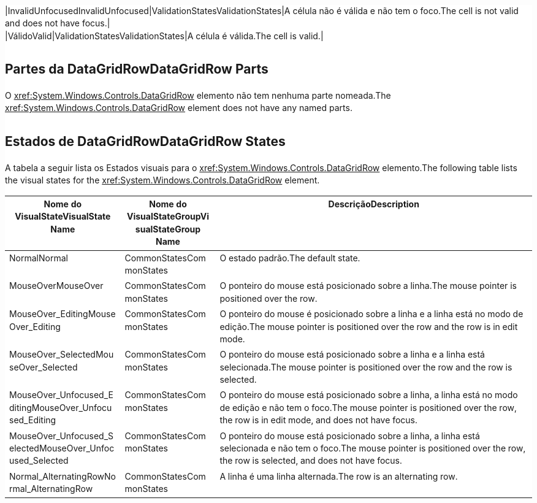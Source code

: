 |<span data-ttu-id="d1ebd-180">InvalidUnfocused</span><span class="sxs-lookup"><span data-stu-id="d1ebd-180">InvalidUnfocused</span></span>|<span data-ttu-id="d1ebd-181">ValidationStates</span><span class="sxs-lookup"><span data-stu-id="d1ebd-181">ValidationStates</span></span>|<span data-ttu-id="d1ebd-182">A célula não é válida e não tem o foco.</span><span class="sxs-lookup"><span data-stu-id="d1ebd-182">The cell is not valid and does not have focus.</span></span>|  
|<span data-ttu-id="d1ebd-183">Válido</span><span class="sxs-lookup"><span data-stu-id="d1ebd-183">Valid</span></span>|<span data-ttu-id="d1ebd-184">ValidationStates</span><span class="sxs-lookup"><span data-stu-id="d1ebd-184">ValidationStates</span></span>|<span data-ttu-id="d1ebd-185">A célula é válida.</span><span class="sxs-lookup"><span data-stu-id="d1ebd-185">The cell is valid.</span></span>|  
  
## <a name="datagridrow-parts"></a><span data-ttu-id="d1ebd-186">Partes da DataGridRow</span><span class="sxs-lookup"><span data-stu-id="d1ebd-186">DataGridRow Parts</span></span>  
 <span data-ttu-id="d1ebd-187">O <xref:System.Windows.Controls.DataGridRow> elemento não tem nenhuma parte nomeada.</span><span class="sxs-lookup"><span data-stu-id="d1ebd-187">The <xref:System.Windows.Controls.DataGridRow> element does not have any named parts.</span></span>  
  
## <a name="datagridrow-states"></a><span data-ttu-id="d1ebd-188">Estados de DataGridRow</span><span class="sxs-lookup"><span data-stu-id="d1ebd-188">DataGridRow States</span></span>  
 <span data-ttu-id="d1ebd-189">A tabela a seguir lista os Estados visuais para o <xref:System.Windows.Controls.DataGridRow> elemento.</span><span class="sxs-lookup"><span data-stu-id="d1ebd-189">The following table lists the visual states for the <xref:System.Windows.Controls.DataGridRow> element.</span></span>  
  
|<span data-ttu-id="d1ebd-190">Nome do VisualState</span><span class="sxs-lookup"><span data-stu-id="d1ebd-190">VisualState Name</span></span>|<span data-ttu-id="d1ebd-191">Nome do VisualStateGroup</span><span class="sxs-lookup"><span data-stu-id="d1ebd-191">VisualStateGroup Name</span></span>|<span data-ttu-id="d1ebd-192">Descrição</span><span class="sxs-lookup"><span data-stu-id="d1ebd-192">Description</span></span>|  
|-|-|-|  
|<span data-ttu-id="d1ebd-193">Normal</span><span class="sxs-lookup"><span data-stu-id="d1ebd-193">Normal</span></span>|<span data-ttu-id="d1ebd-194">CommonStates</span><span class="sxs-lookup"><span data-stu-id="d1ebd-194">CommonStates</span></span>|<span data-ttu-id="d1ebd-195">O estado padrão.</span><span class="sxs-lookup"><span data-stu-id="d1ebd-195">The default state.</span></span>|  
|<span data-ttu-id="d1ebd-196">MouseOver</span><span class="sxs-lookup"><span data-stu-id="d1ebd-196">MouseOver</span></span>|<span data-ttu-id="d1ebd-197">CommonStates</span><span class="sxs-lookup"><span data-stu-id="d1ebd-197">CommonStates</span></span>|<span data-ttu-id="d1ebd-198">O ponteiro do mouse está posicionado sobre a linha.</span><span class="sxs-lookup"><span data-stu-id="d1ebd-198">The mouse pointer is positioned over the row.</span></span>|  
|<span data-ttu-id="d1ebd-199">MouseOver_Editing</span><span class="sxs-lookup"><span data-stu-id="d1ebd-199">MouseOver_Editing</span></span>|<span data-ttu-id="d1ebd-200">CommonStates</span><span class="sxs-lookup"><span data-stu-id="d1ebd-200">CommonStates</span></span>|<span data-ttu-id="d1ebd-201">O ponteiro do mouse é posicionado sobre a linha e a linha está no modo de edição.</span><span class="sxs-lookup"><span data-stu-id="d1ebd-201">The mouse pointer is positioned over the row and the row is in edit mode.</span></span>|  
|<span data-ttu-id="d1ebd-202">MouseOver_Selected</span><span class="sxs-lookup"><span data-stu-id="d1ebd-202">MouseOver_Selected</span></span>|<span data-ttu-id="d1ebd-203">CommonStates</span><span class="sxs-lookup"><span data-stu-id="d1ebd-203">CommonStates</span></span>|<span data-ttu-id="d1ebd-204">O ponteiro do mouse está posicionado sobre a linha e a linha está selecionada.</span><span class="sxs-lookup"><span data-stu-id="d1ebd-204">The mouse pointer is positioned over the row and the row is selected.</span></span>|  
|<span data-ttu-id="d1ebd-205">MouseOver_Unfocused_Editing</span><span class="sxs-lookup"><span data-stu-id="d1ebd-205">MouseOver_Unfocused_Editing</span></span>|<span data-ttu-id="d1ebd-206">CommonStates</span><span class="sxs-lookup"><span data-stu-id="d1ebd-206">CommonStates</span></span>|<span data-ttu-id="d1ebd-207">O ponteiro do mouse está posicionado sobre a linha, a linha está no modo de edição e não tem o foco.</span><span class="sxs-lookup"><span data-stu-id="d1ebd-207">The mouse pointer is positioned over the row, the row is in edit mode, and does not have focus.</span></span>|  
|<span data-ttu-id="d1ebd-208">MouseOver_Unfocused_Selected</span><span class="sxs-lookup"><span data-stu-id="d1ebd-208">MouseOver_Unfocused_Selected</span></span>|<span data-ttu-id="d1ebd-209">CommonStates</span><span class="sxs-lookup"><span data-stu-id="d1ebd-209">CommonStates</span></span>|<span data-ttu-id="d1ebd-210">O ponteiro do mouse está posicionado sobre a linha, a linha está selecionada e não tem o foco.</span><span class="sxs-lookup"><span data-stu-id="d1ebd-210">The mouse pointer is positioned over the row, the row is selected, and does not have focus.</span></span>|  
|<span data-ttu-id="d1ebd-211">Normal_AlternatingRow</span><span class="sxs-lookup"><span data-stu-id="d1ebd-211">Normal_AlternatingRow</span></span>|<span data-ttu-id="d1ebd-212">CommonStates</span><span class="sxs-lookup"><span data-stu-id="d1ebd-212">CommonStates</span></span>|<span data-ttu-id="d1ebd-213">A linha é uma linha alternada.</span><span class="sxs-lookup"><span data-stu-id="d1ebd-213">The row is an alternating row.</span></span>|  